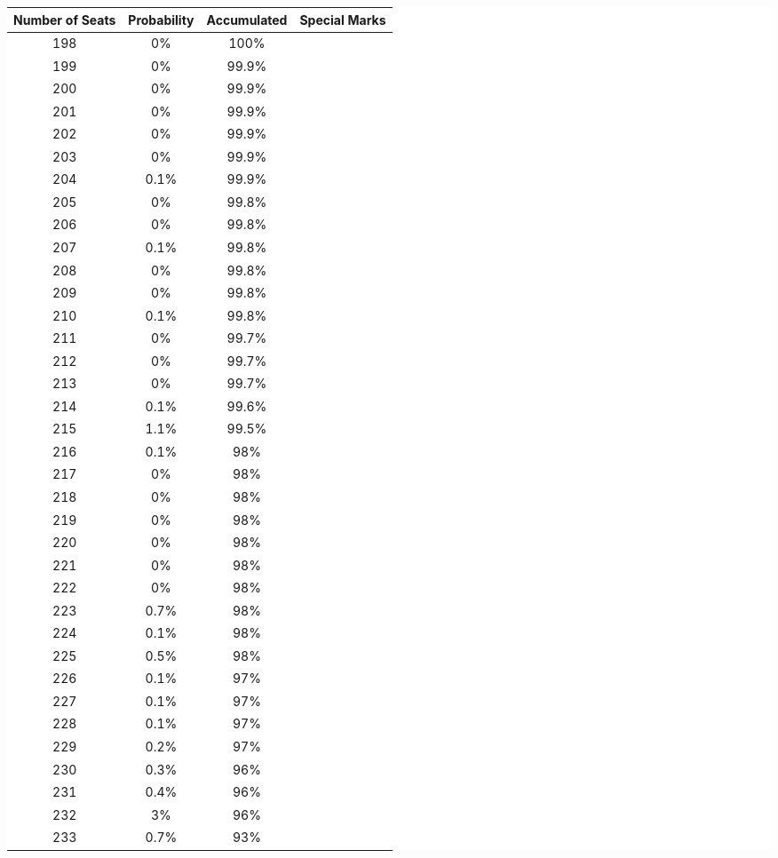 | Number of Seats | Probability | Accumulated | Special Marks |
|:---------------:|:-----------:|:-----------:|:-------------:|
| 198 | 0% | 100% |  |
| 199 | 0% | 99.9% |  |
| 200 | 0% | 99.9% |  |
| 201 | 0% | 99.9% |  |
| 202 | 0% | 99.9% |  |
| 203 | 0% | 99.9% |  |
| 204 | 0.1% | 99.9% |  |
| 205 | 0% | 99.8% |  |
| 206 | 0% | 99.8% |  |
| 207 | 0.1% | 99.8% |  |
| 208 | 0% | 99.8% |  |
| 209 | 0% | 99.8% |  |
| 210 | 0.1% | 99.8% |  |
| 211 | 0% | 99.7% |  |
| 212 | 0% | 99.7% |  |
| 213 | 0% | 99.7% |  |
| 214 | 0.1% | 99.6% |  |
| 215 | 1.1% | 99.5% |  |
| 216 | 0.1% | 98% |  |
| 217 | 0% | 98% |  |
| 218 | 0% | 98% |  |
| 219 | 0% | 98% |  |
| 220 | 0% | 98% |  |
| 221 | 0% | 98% |  |
| 222 | 0% | 98% |  |
| 223 | 0.7% | 98% |  |
| 224 | 0.1% | 98% |  |
| 225 | 0.5% | 98% |  |
| 226 | 0.1% | 97% |  |
| 227 | 0.1% | 97% |  |
| 228 | 0.1% | 97% |  |
| 229 | 0.2% | 97% |  |
| 230 | 0.3% | 96% |  |
| 231 | 0.4% | 96% |  |
| 232 | 3% | 96% |  |
| 233 | 0.7% | 93% |  |